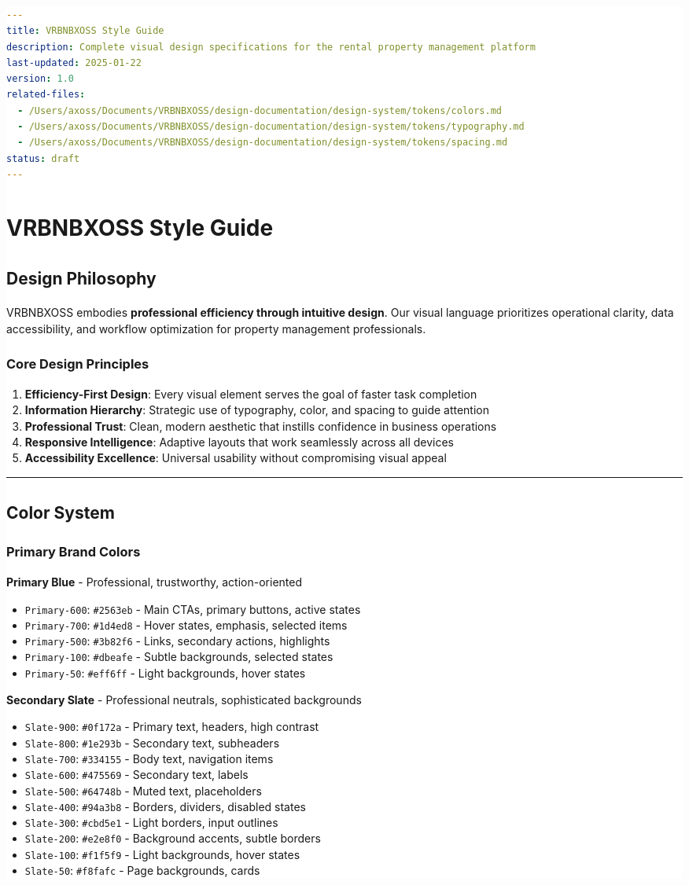 ```yaml
---
title: VRBNBXOSS Style Guide
description: Complete visual design specifications for the rental property management platform
last-updated: 2025-01-22
version: 1.0
related-files:
  - /Users/axoss/Documents/VRBNBXOSS/design-documentation/design-system/tokens/colors.md
  - /Users/axoss/Documents/VRBNBXOSS/design-documentation/design-system/tokens/typography.md
  - /Users/axoss/Documents/VRBNBXOSS/design-documentation/design-system/tokens/spacing.md
status: draft
---
```


# VRBNBXOSS Style Guide

## Design Philosophy

VRBNBXOSS embodies **professional efficiency through intuitive design**. Our visual language prioritizes operational clarity, data accessibility, and workflow optimization for property management professionals.

### Core Design Principles

1. **Efficiency-First Design**: Every visual element serves the goal of faster task completion
2. **Information Hierarchy**: Strategic use of typography, color, and spacing to guide attention
3. **Professional Trust**: Clean, modern aesthetic that instills confidence in business operations
4. **Responsive Intelligence**: Adaptive layouts that work seamlessly across all devices
5. **Accessibility Excellence**: Universal usability without compromising visual appeal

---

## Color System

### Primary Brand Colors

**Primary Blue** - Professional, trustworthy, action-oriented
- `Primary-600`: `#2563eb` - Main CTAs, primary buttons, active states
- `Primary-700`: `#1d4ed8` - Hover states, emphasis, selected items  
- `Primary-500`: `#3b82f6` - Links, secondary actions, highlights
- `Primary-100`: `#dbeafe` - Subtle backgrounds, selected states
- `Primary-50`: `#eff6ff` - Light backgrounds, hover states

**Secondary Slate** - Professional neutrals, sophisticated backgrounds
- `Slate-900`: `#0f172a` - Primary text, headers, high contrast
- `Slate-800`: `#1e293b` - Secondary text, subheaders
- `Slate-700`: `#334155` - Body text, navigation items
- `Slate-600`: `#475569` - Secondary text, labels
- `Slate-500`: `#64748b` - Muted text, placeholders
- `Slate-400`: `#94a3b8` - Borders, dividers, disabled states
- `Slate-300`: `#cbd5e1` - Light borders, input outlines
- `Slate-200`: `#e2e8f0` - Background accents, subtle borders
- `Slate-100`: `#f1f5f9` - Light backgrounds, hover states
- `Slate-50`: `#f8fafc` - Page backgrounds, cards
